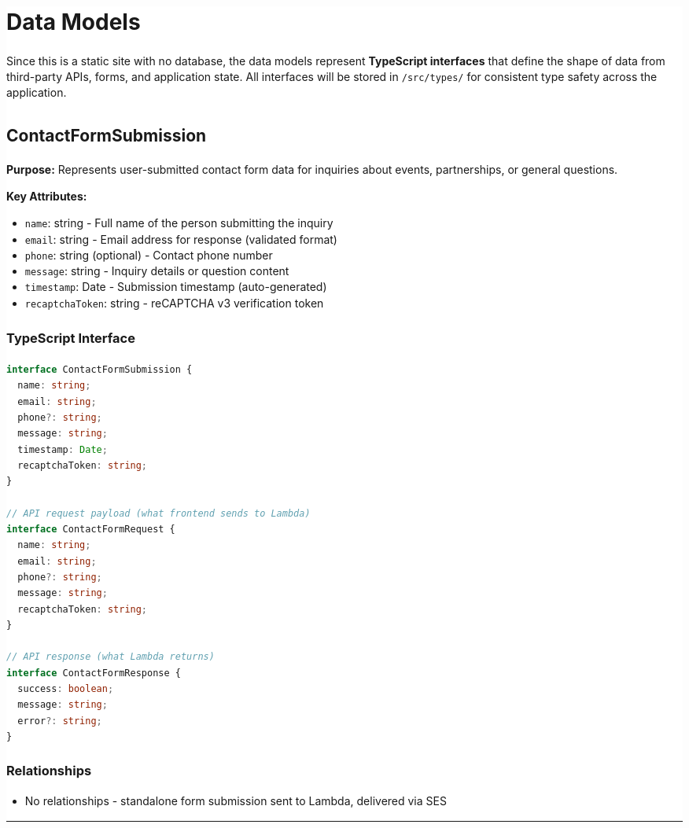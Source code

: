 # Data Models

Since this is a static site with no database, the data models represent **TypeScript interfaces** that define the shape of data from third-party APIs, forms, and application state. All interfaces will be stored in `/src/types/` for consistent type safety across the application.

## ContactFormSubmission

**Purpose:** Represents user-submitted contact form data for inquiries about events, partnerships, or general questions.

**Key Attributes:**
- `name`: string - Full name of the person submitting the inquiry
- `email`: string - Email address for response (validated format)
- `phone`: string (optional) - Contact phone number
- `message`: string - Inquiry details or question content
- `timestamp`: Date - Submission timestamp (auto-generated)
- `recaptchaToken`: string - reCAPTCHA v3 verification token

### TypeScript Interface

```typescript
interface ContactFormSubmission {
  name: string;
  email: string;
  phone?: string;
  message: string;
  timestamp: Date;
  recaptchaToken: string;
}

// API request payload (what frontend sends to Lambda)
interface ContactFormRequest {
  name: string;
  email: string;
  phone?: string;
  message: string;
  recaptchaToken: string;
}

// API response (what Lambda returns)
interface ContactFormResponse {
  success: boolean;
  message: string;
  error?: string;
}
```

### Relationships
- No relationships - standalone form submission sent to Lambda, delivered via SES

---